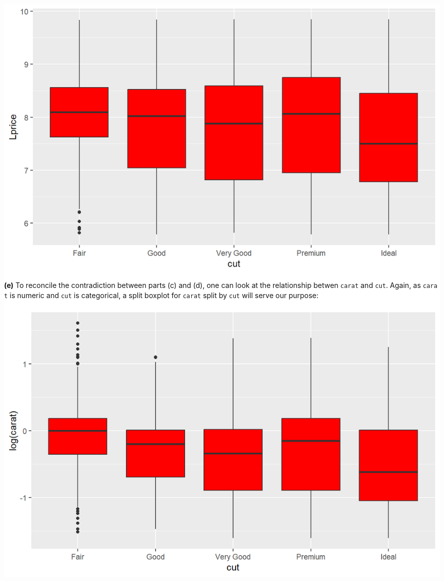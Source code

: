 <img src="02-data-exploration-and-visualization_files/figure-html/unnamed-chunk-43-1.png" width="100%" style="display: block; margin: auto;" />

**(e)** To reconcile the contradiction between parts (c) and (d), one can look at the relationship betwen `carat` and `cut`. Again, as `carat` is numeric and `cut` is categorical, a split boxplot for `carat` split by `cut` will serve our purpose:

<img src="02-data-exploration-and-visualization_files/figure-html/unnamed-chunk-44-1.png" width="100%" style="display: block; margin: auto;" />
